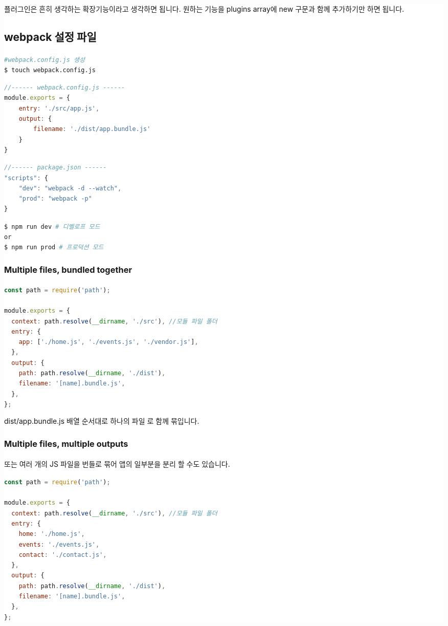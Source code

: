 플러그인은 흔히 생각하는 확장기능이라고 생각하면 됩니다. 원하는 기능을 plugins array에 new 구문과 함께 추가하기만 하면 됩니다.

## webpack 설정 파일
```bash
#webpack.config.js 생성
$ touch webpack.config.js
```

```js
//------ webpack.config.js ------ 
module.exports = {
    entry: './src/app.js',
    output: {
        filename: './dist/app.bundle.js'
    }
}
```
```js
//------ package.json ------
"scripts": {
    "dev": "webpack -d --watch",
    "prod": "webpack -p"
}
```
```bash
$ npm run dev # 디벨로프 모드
or
$ npm run prod # 프로덕션 모드
```

### Multiple files, bundled together
```js
const path = require('path');

module.exports = {
  context: path.resolve(__dirname, './src'), //모듈 파일 폴더
  entry: {
    app: ['./home.js', './events.js', './vendor.js'],
  },
  output: {
    path: path.resolve(__dirname, './dist'),
    filename: '[name].bundle.js',
  },
};
```
dist/app.bundle.js 배열 순서대로 하나의 파일 로 함께 묶입니다.

### Multiple files, multiple outputs
또는 여러 개의 JS 파일을 번들로 묶어 앱의 일부분을 분리 할 수도 있습니다. 
```js
const path = require('path');

module.exports = {
  context: path.resolve(__dirname, './src'), //모듈 파일 폴더
  entry: {
    home: './home.js',
    events: './events.js',
    contact: './contact.js',
  },
  output: {
    path: path.resolve(__dirname, './dist'),
    filename: '[name].bundle.js',
  },
};
```